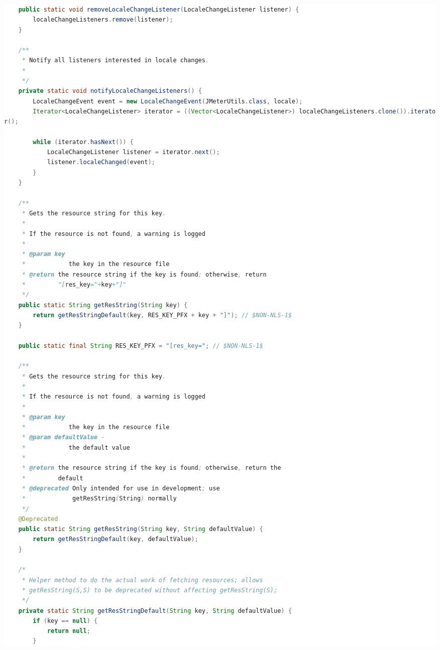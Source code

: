 ```java
    public static void removeLocaleChangeListener(LocaleChangeListener listener) {
        localeChangeListeners.remove(listener);
    }

    /**
     * Notify all listeners interested in locale changes.
     *
     */
    private static void notifyLocaleChangeListeners() {
        LocaleChangeEvent event = new LocaleChangeEvent(JMeterUtils.class, locale);
        Iterator<LocaleChangeListener> iterator = ((Vector<LocaleChangeListener>) localeChangeListeners.clone()).iterator();

        while (iterator.hasNext()) {
            LocaleChangeListener listener = iterator.next();
            listener.localeChanged(event);
        }
    }

    /**
     * Gets the resource string for this key.
     *
     * If the resource is not found, a warning is logged
     *
     * @param key
     *            the key in the resource file
     * @return the resource string if the key is found; otherwise, return
     *         "[res_key="+key+"]"
     */
    public static String getResString(String key) {
        return getResStringDefault(key, RES_KEY_PFX + key + "]"); // $NON-NLS-1$
    }

    public static final String RES_KEY_PFX = "[res_key="; // $NON-NLS-1$

    /**
     * Gets the resource string for this key.
     *
     * If the resource is not found, a warning is logged
     *
     * @param key
     *            the key in the resource file
     * @param defaultValue -
     *            the default value
     *
     * @return the resource string if the key is found; otherwise, return the
     *         default
     * @deprecated Only intended for use in development; use
     *             getResString(String) normally
     */
    @Deprecated
    public static String getResString(String key, String defaultValue) {
        return getResStringDefault(key, defaultValue);
    }

    /*
     * Helper method to do the actual work of fetching resources; allows
     * getResString(S,S) to be deprecated without affecting getResString(S);
     */
    private static String getResStringDefault(String key, String defaultValue) {
        if (key == null) {
            return null;
        }
```
